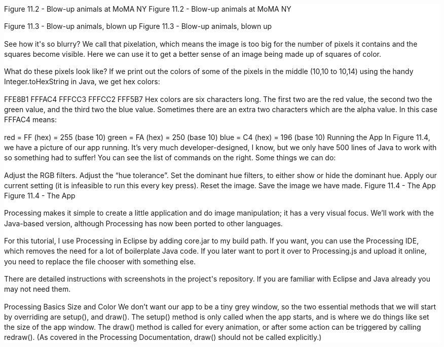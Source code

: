Figure 11.2 - Blow-up animals at MoMA NY
Figure 11.2 - Blow-up animals at MoMA NY

Figure 11.3 - Blow-up animals, blown up
Figure 11.3 - Blow-up animals, blown up

See how it's so blurry? We call that pixelation, which means the image is too big for the number of pixels it contains and the squares become visible. Here we can use it to get a better sense of an image being made up of squares of color.

What do these pixels look like? If we print out the colors of some of the pixels in the middle (10,10 to 10,14) using the handy Integer.toHexString in Java, we get hex colors:

FFE8B1
FFFAC4
FFFCC3
FFFCC2
FFF5B7
Hex colors are six characters long. The first two are the red value, the second two the green value, and the third two the blue value. Sometimes there are an extra two characters which are the alpha value. In this case FFFAC4 means:

red = FF (hex) = 255 (base 10)
green = FA (hex) = 250 (base 10)
blue = C4 (hex) = 196 (base 10)
Running the App
In Figure 11.4, we have a picture of our app running. It’s very much developer-designed, I know, but we only have 500 lines of Java to work with so something had to suffer! You can see the list of commands on the right. Some things we can do:

Adjust the RGB filters.
Adjust the “hue tolerance”.
Set the dominant hue filters, to either show or hide the dominant hue.
Apply our current setting (it is infeasible to run this every key press).
Reset the image.
Save the image we have made.
Figure 11.4 - The App
Figure 11.4 - The App

Processing makes it simple to create a little application and do image manipulation; it has a very visual focus. We’ll work with the Java-based version, although Processing has now been ported to other languages.

For this tutorial, I use Processing in Eclipse by adding core.jar to my build path. If you want, you can use the Processing IDE, which removes the need for a lot of boilerplate Java code. If you later want to port it over to Processing.js and upload it online, you need to replace the file chooser with something else.

There are detailed instructions with screenshots in the project's repository. If you are familiar with Eclipse and Java already you may not need them.

Processing Basics
Size and Color
We don’t want our app to be a tiny grey window, so the two essential methods that we will start by overriding are setup(), and draw(). The setup() method is only called when the app starts, and is where we do things like set the size of the app window. The draw() method is called for every animation, or after some action can be triggered by calling redraw(). (As covered in the Processing Documentation, draw() should not be called explicitly.)
